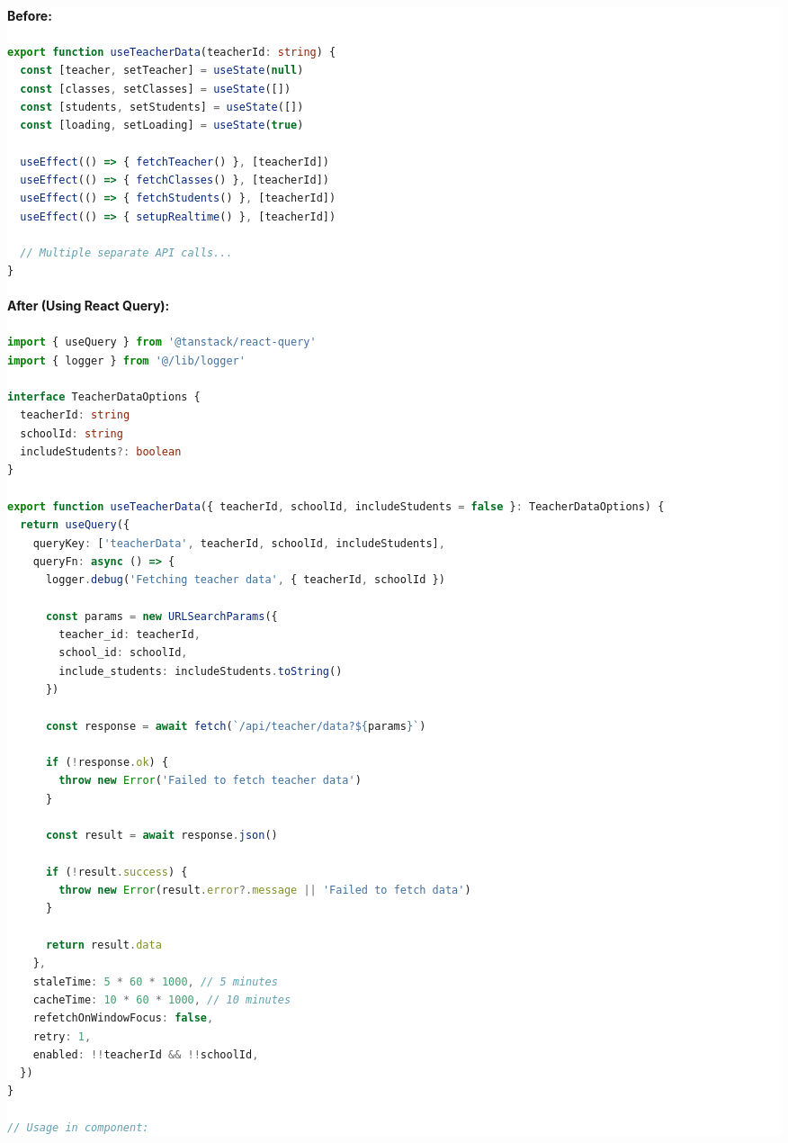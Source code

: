 #### Before:
```typescript
export function useTeacherData(teacherId: string) {
  const [teacher, setTeacher] = useState(null)
  const [classes, setClasses] = useState([])
  const [students, setStudents] = useState([])
  const [loading, setLoading] = useState(true)
  
  useEffect(() => { fetchTeacher() }, [teacherId])
  useEffect(() => { fetchClasses() }, [teacherId])
  useEffect(() => { fetchStudents() }, [teacherId])
  useEffect(() => { setupRealtime() }, [teacherId])
  
  // Multiple separate API calls...
}
```

#### After (Using React Query):
```typescript
import { useQuery } from '@tanstack/react-query'
import { logger } from '@/lib/logger'

interface TeacherDataOptions {
  teacherId: string
  schoolId: string
  includeStudents?: boolean
}

export function useTeacherData({ teacherId, schoolId, includeStudents = false }: TeacherDataOptions) {
  return useQuery({
    queryKey: ['teacherData', teacherId, schoolId, includeStudents],
    queryFn: async () => {
      logger.debug('Fetching teacher data', { teacherId, schoolId })
      
      const params = new URLSearchParams({
        teacher_id: teacherId,
        school_id: schoolId,
        include_students: includeStudents.toString()
      })
      
      const response = await fetch(`/api/teacher/data?${params}`)
      
      if (!response.ok) {
        throw new Error('Failed to fetch teacher data')
      }
      
      const result = await response.json()
      
      if (!result.success) {
        throw new Error(result.error?.message || 'Failed to fetch data')
      }
      
      return result.data
    },
    staleTime: 5 * 60 * 1000, // 5 minutes
    cacheTime: 10 * 60 * 1000, // 10 minutes
    refetchOnWindowFocus: false,
    retry: 1,
    enabled: !!teacherId && !!schoolId,
  })
}

// Usage in component:
```